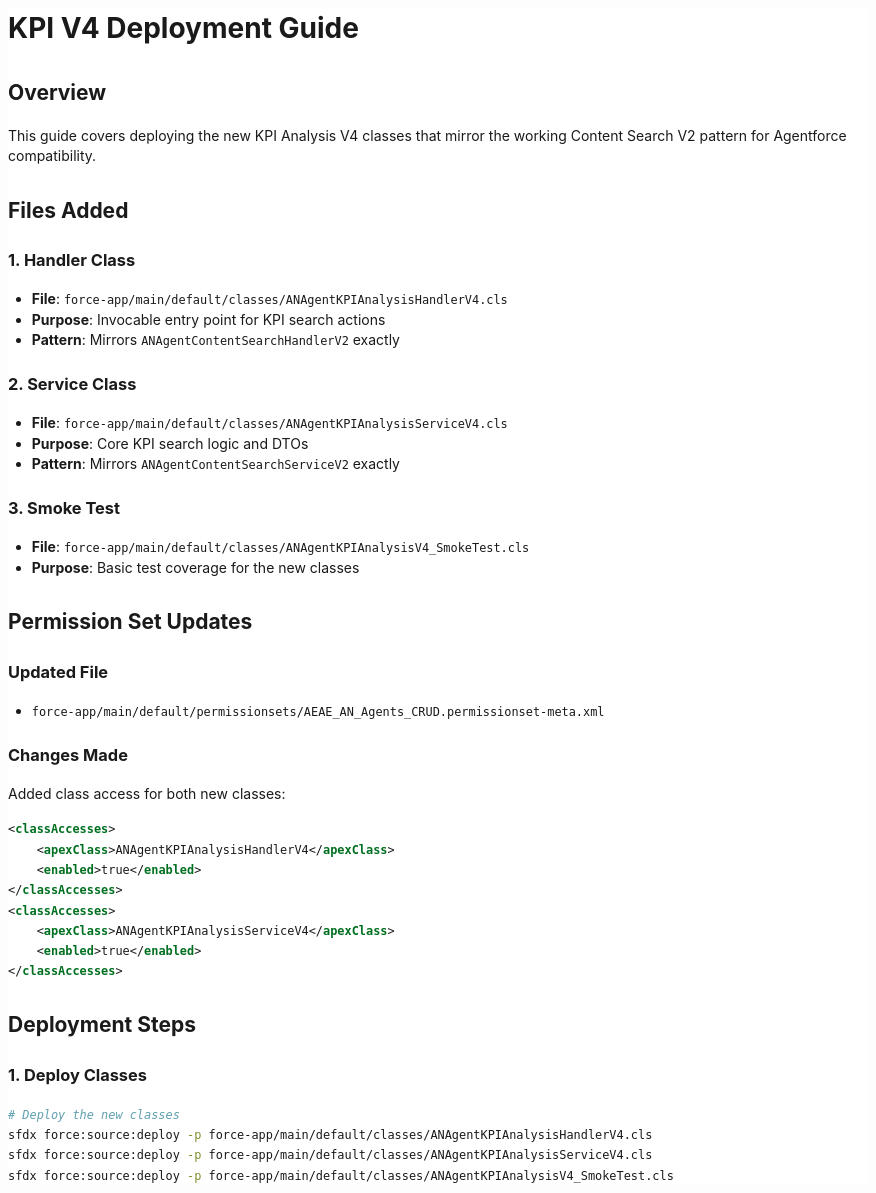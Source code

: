 # KPI V4 Deployment Guide

## Overview
This guide covers deploying the new KPI Analysis V4 classes that mirror the working Content Search V2 pattern for Agentforce compatibility.

## Files Added

### 1. Handler Class
- **File**: `force-app/main/default/classes/ANAgentKPIAnalysisHandlerV4.cls`
- **Purpose**: Invocable entry point for KPI search actions
- **Pattern**: Mirrors `ANAgentContentSearchHandlerV2` exactly

### 2. Service Class  
- **File**: `force-app/main/default/classes/ANAgentKPIAnalysisServiceV4.cls`
- **Purpose**: Core KPI search logic and DTOs
- **Pattern**: Mirrors `ANAgentContentSearchServiceV2` exactly

### 3. Smoke Test
- **File**: `force-app/main/default/classes/ANAgentKPIAnalysisV4_SmokeTest.cls`
- **Purpose**: Basic test coverage for the new classes

## Permission Set Updates

### Updated File
- `force-app/main/default/permissionsets/AEAE_AN_Agents_CRUD.permissionset-meta.xml`

### Changes Made
Added class access for both new classes:
```xml
<classAccesses>
    <apexClass>ANAgentKPIAnalysisHandlerV4</apexClass>
    <enabled>true</enabled>
</classAccesses>
<classAccesses>
    <apexClass>ANAgentKPIAnalysisServiceV4</apexClass>
    <enabled>true</enabled>
</classAccesses>
```

## Deployment Steps

### 1. Deploy Classes
```bash
# Deploy the new classes
sfdx force:source:deploy -p force-app/main/default/classes/ANAgentKPIAnalysisHandlerV4.cls
sfdx force:source:deploy -p force-app/main/default/classes/ANAgentKPIAnalysisServiceV4.cls
sfdx force:source:deploy -p force-app/main/default/classes/ANAgentKPIAnalysisV4_SmokeTest.cls
```
